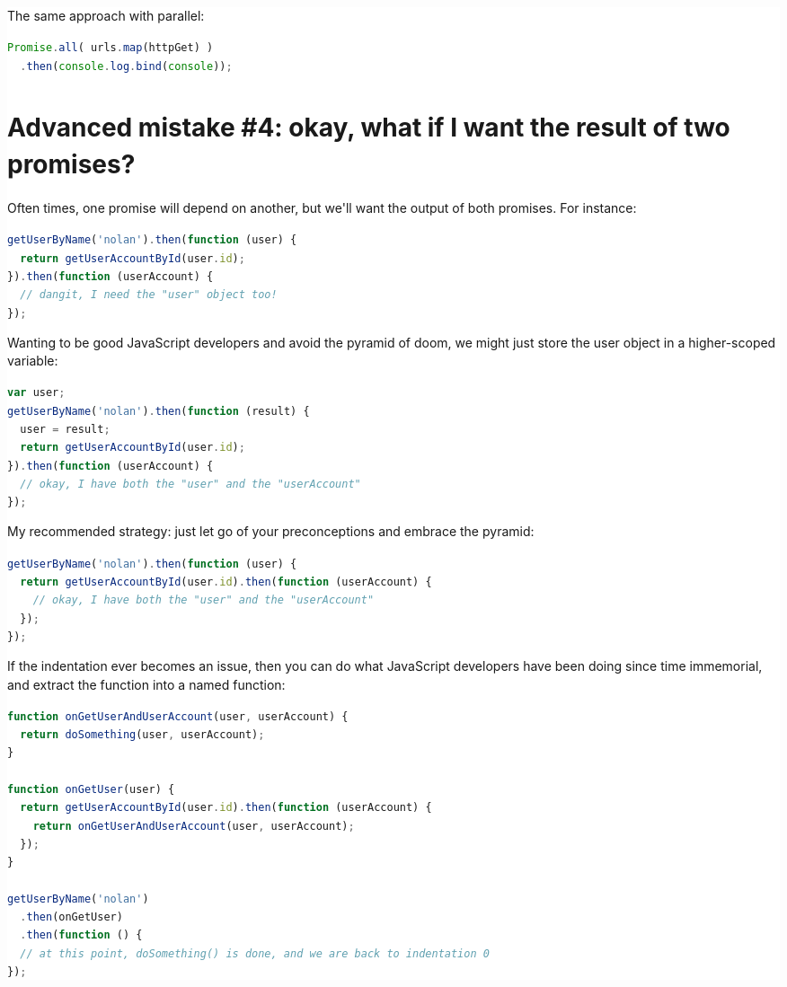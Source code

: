 The same approach with parallel:

```js
Promise.all( urls.map(httpGet) )
  .then(console.log.bind(console));
```

# Advanced mistake #4: okay, what if I want the result of two promises?

Often times, one promise will depend on another, but we'll want the output of both promises. For instance:

```js
getUserByName('nolan').then(function (user) {
  return getUserAccountById(user.id);
}).then(function (userAccount) {
  // dangit, I need the "user" object too!
});
```

Wanting to be good JavaScript developers and avoid the pyramid of doom, we might just store the user object in a higher-scoped variable:

```js
var user;
getUserByName('nolan').then(function (result) {
  user = result;
  return getUserAccountById(user.id);
}).then(function (userAccount) {
  // okay, I have both the "user" and the "userAccount"
});
```

My recommended strategy: just let go of your preconceptions and embrace the pyramid:

```js
getUserByName('nolan').then(function (user) {
  return getUserAccountById(user.id).then(function (userAccount) {
    // okay, I have both the "user" and the "userAccount"
  });
});
```

If the indentation ever becomes an issue, then you can do what JavaScript developers have been doing since time immemorial, and extract the function into a named function:

```js
function onGetUserAndUserAccount(user, userAccount) {
  return doSomething(user, userAccount);
}

function onGetUser(user) {
  return getUserAccountById(user.id).then(function (userAccount) {
    return onGetUserAndUserAccount(user, userAccount);
  });
}

getUserByName('nolan')
  .then(onGetUser)
  .then(function () {
  // at this point, doSomething() is done, and we are back to indentation 0
});
```
